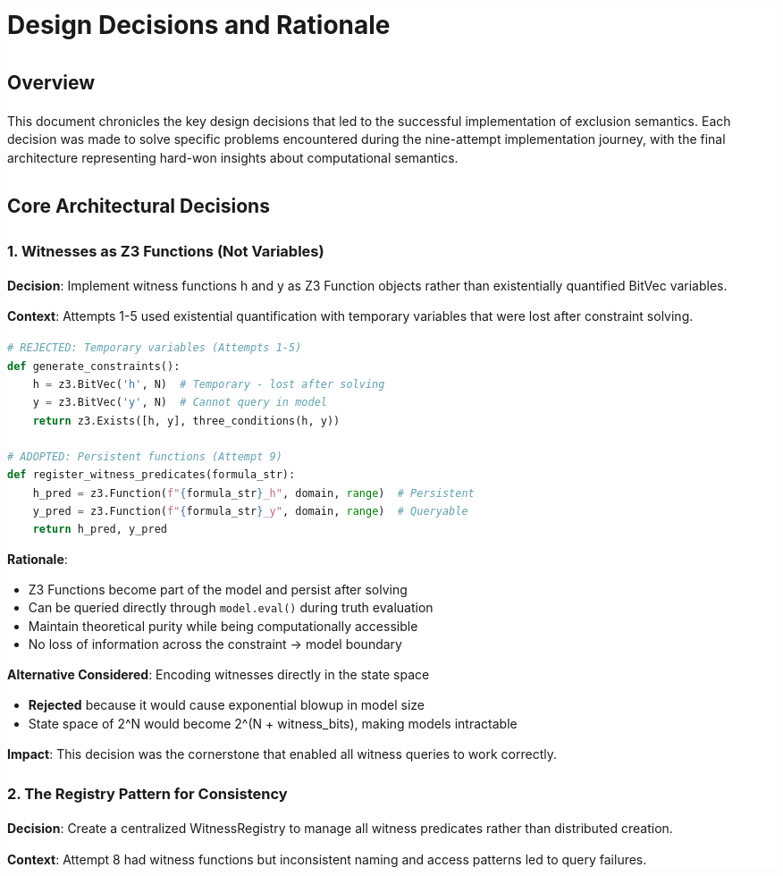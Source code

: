 # Design Decisions and Rationale

## Overview

This document chronicles the key design decisions that led to the successful implementation of exclusion semantics. Each decision was made to solve specific problems encountered during the nine-attempt implementation journey, with the final architecture representing hard-won insights about computational semantics.

## Core Architectural Decisions

### 1. Witnesses as Z3 Functions (Not Variables)

**Decision**: Implement witness functions h and y as Z3 Function objects rather than existentially quantified BitVec variables.

**Context**: Attempts 1-5 used existential quantification with temporary variables that were lost after constraint solving.

```python
# REJECTED: Temporary variables (Attempts 1-5)
def generate_constraints():
    h = z3.BitVec('h', N)  # Temporary - lost after solving
    y = z3.BitVec('y', N)  # Cannot query in model
    return z3.Exists([h, y], three_conditions(h, y))

# ADOPTED: Persistent functions (Attempt 9)
def register_witness_predicates(formula_str):
    h_pred = z3.Function(f"{formula_str}_h", domain, range)  # Persistent
    y_pred = z3.Function(f"{formula_str}_y", domain, range)  # Queryable
    return h_pred, y_pred
```

**Rationale**:
- Z3 Functions become part of the model and persist after solving
- Can be queried directly through `model.eval()` during truth evaluation
- Maintain theoretical purity while being computationally accessible
- No loss of information across the constraint → model boundary

**Alternative Considered**: Encoding witnesses directly in the state space
- **Rejected** because it would cause exponential blowup in model size
- State space of 2^N would become 2^(N + witness_bits), making models intractable

**Impact**: This decision was the cornerstone that enabled all witness queries to work correctly.

### 2. The Registry Pattern for Consistency

**Decision**: Create a centralized WitnessRegistry to manage all witness predicates rather than distributed creation.

**Context**: Attempt 8 had witness functions but inconsistent naming and access patterns led to query failures.
